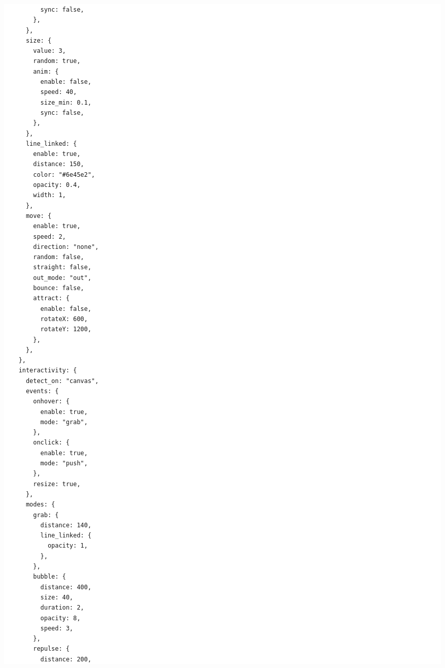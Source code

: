               sync: false,
            },
          },
          size: {
            value: 3,
            random: true,
            anim: {
              enable: false,
              speed: 40,
              size_min: 0.1,
              sync: false,
            },
          },
          line_linked: {
            enable: true,
            distance: 150,
            color: "#6e45e2",
            opacity: 0.4,
            width: 1,
          },
          move: {
            enable: true,
            speed: 2,
            direction: "none",
            random: false,
            straight: false,
            out_mode: "out",
            bounce: false,
            attract: {
              enable: false,
              rotateX: 600,
              rotateY: 1200,
            },
          },
        },
        interactivity: {
          detect_on: "canvas",
          events: {
            onhover: {
              enable: true,
              mode: "grab",
            },
            onclick: {
              enable: true,
              mode: "push",
            },
            resize: true,
          },
          modes: {
            grab: {
              distance: 140,
              line_linked: {
                opacity: 1,
              },
            },
            bubble: {
              distance: 400,
              size: 40,
              duration: 2,
              opacity: 8,
              speed: 3,
            },
            repulse: {
              distance: 200,